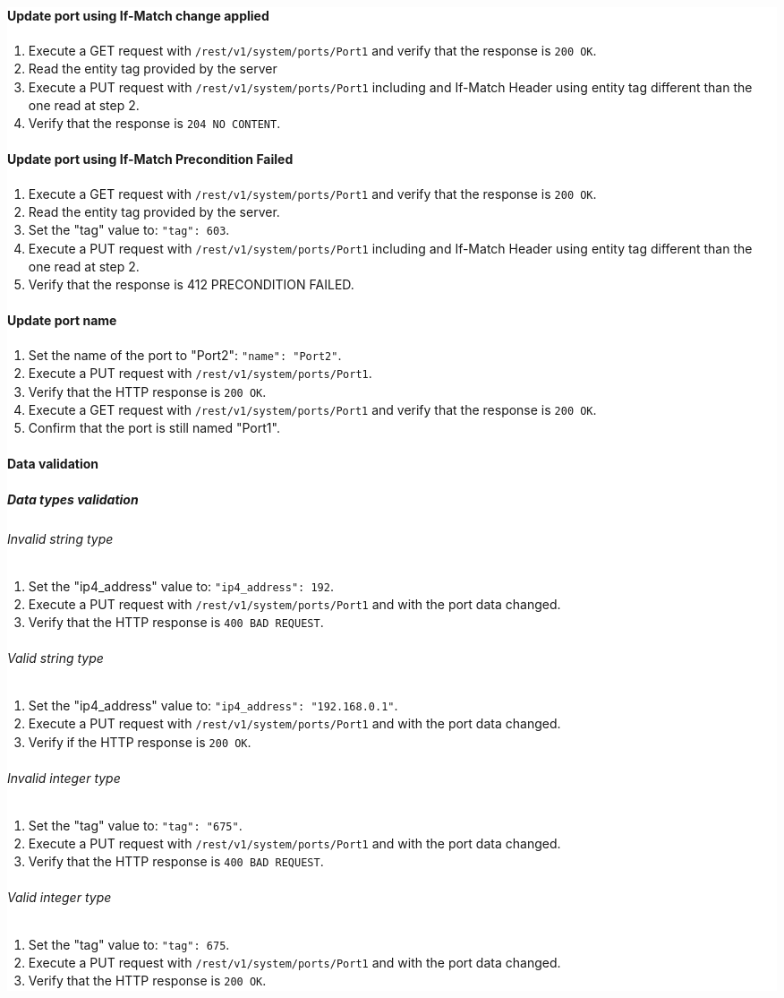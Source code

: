 #### Update port using If-Match change applied
1. Execute a GET request with `/rest/v1/system/ports/Port1` and verify that the response is `200 OK`.
2. Read the entity tag provided by the server
3. Execute a PUT request with `/rest/v1/system/ports/Port1` including and If-Match Header using entity tag different than the one read at step 2.
4. Verify that the response is `204 NO CONTENT`.

#### Update port using If-Match Precondition Failed
1. Execute a GET request with `/rest/v1/system/ports/Port1` and verify that the response is `200 OK`.
2. Read the entity tag provided by the server.
3. Set the "tag" value to: `"tag": 603`.
4. Execute a PUT request with `/rest/v1/system/ports/Port1` including and If-Match Header using entity tag different than the one read at step 2.
5. Verify that the response is 412 PRECONDITION FAILED.


#### Update port name

1. Set the name of the port to "Port2": `"name": "Port2"`.
2. Execute a PUT request with `/rest/v1/system/ports/Port1`.
3. Verify that the HTTP response is `200 OK`.
4. Execute a GET request with `/rest/v1/system/ports/Port1` and verify that the response is `200 OK`.
5. Confirm that the port is still named "Port1".

#### Data validation

##### Data types validation

###### Invalid string type

1. Set the "ip4_address" value to: `"ip4_address": 192`.
2. Execute a PUT request with `/rest/v1/system/ports/Port1` and with the port data changed.
3. Verify that the HTTP response is `400 BAD REQUEST`.

###### Valid string type

1. Set the "ip4_address" value to: `"ip4_address": "192.168.0.1"`.
2. Execute a PUT request with `/rest/v1/system/ports/Port1` and with the port data changed.
3. Verify if the HTTP response is `200 OK`.

###### Invalid integer type

1. Set the "tag" value to: `"tag": "675"`.
2. Execute a PUT request with `/rest/v1/system/ports/Port1` and with the port data changed.
3. Verify that the HTTP response is `400 BAD REQUEST`.

###### Valid integer type

1. Set the "tag" value to: `"tag": 675`.
2. Execute a PUT request with `/rest/v1/system/ports/Port1` and with the port data changed.
3. Verify that the HTTP response is `200 OK`.
